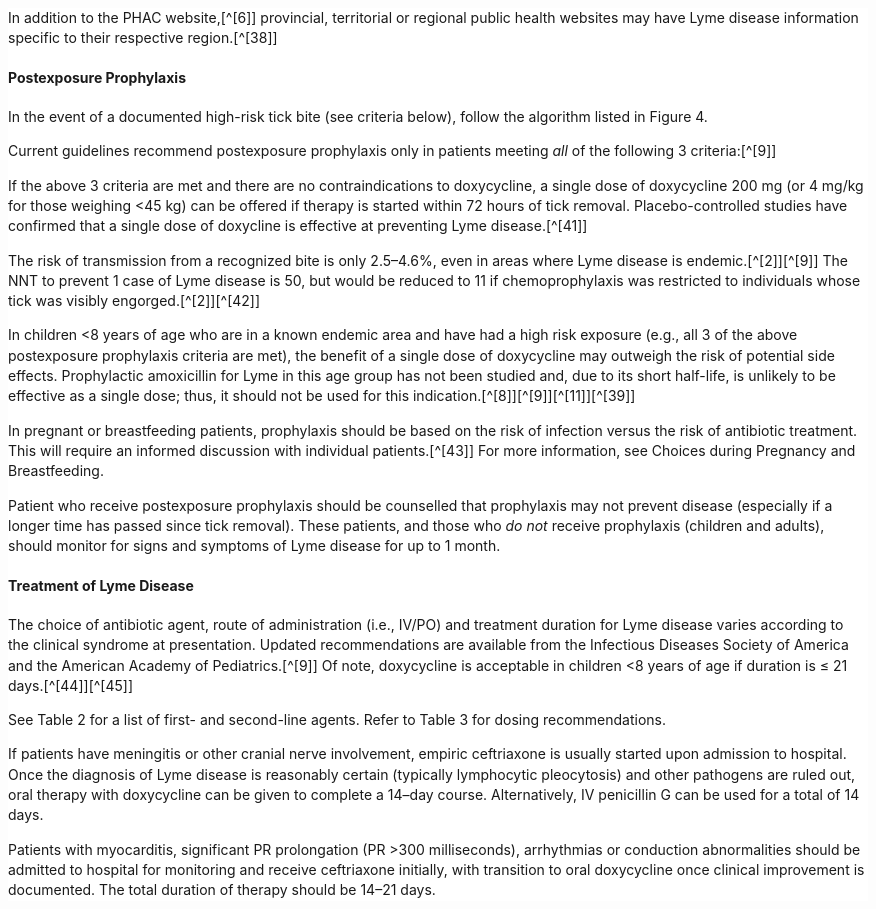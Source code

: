 In addition to the PHAC website,​[^[6]] provincial, territorial or regional public health websites may have Lyme disease information specific to their respective region.​[^[38]]

#### Postexposure Prophylaxis

In the event of a documented high-risk tick bite (see criteria below), follow the algorithm listed in Figure 4.

Current guidelines recommend postexposure prophylaxis only in patients meeting *all* of the following 3 criteria:​[^[9]] 



If the above 3 criteria are met and there are no contraindications to doxycycline, a single dose of doxycycline 200 mg (or 4 mg/kg for those weighing <45 kg) can be offered if therapy is started within 72 hours of tick removal. Placebo-controlled studies have confirmed that a single dose of doxycline is effective at preventing Lyme disease.​[^[41]]

The risk of transmission from a recognized bite is only 2.5–4.6%, even in areas where Lyme disease is endemic.​[^[2]]​[^[9]] The NNT to prevent 1 case of Lyme disease is 50, but would be reduced to 11 if chemoprophylaxis was restricted to individuals whose tick was visibly engorged.​[^[2]]​[^[42]]

In children <8 years of age who are in a known endemic area and have had a high risk exposure (e.g., all 3 of the above postexposure prophylaxis criteria are met), the benefit of a single dose of doxycycline may outweigh the risk of potential side effects. Prophylactic amoxicillin for Lyme in this age group has not been studied and, due to its short half-life, is unlikely to be effective as a single dose; thus, it should not be used for this indication.​[^[8]]​[^[9]]​[^[11]]​[^[39]]

In pregnant or breastfeeding patients, prophylaxis should be based on the risk of infection versus the risk of antibiotic treatment. This will require an informed discussion with individual patients.​[^[43]] For more information, see Choices during Pregnancy and Breastfeeding.

Patient who receive postexposure prophylaxis should be counselled that prophylaxis may not prevent disease (especially if a longer time has passed since tick removal). These patients, and those who *do not* receive prophylaxis (children and adults), should monitor for signs and symptoms of Lyme disease for up to 1 month.

#### Treatment of Lyme Disease

The choice of antibiotic agent, route of administration (i.e., IV/PO) and treatment duration for Lyme disease varies according to the clinical syndrome at presentation. Updated recommendations are available from the Infectious Diseases Society of America and the American Academy of Pediatrics.​[^[9]] Of note, doxycycline is acceptable in children <8 years of age if duration is ≤ 21 days.​[^[44]]​[^[45]] 

See Table 2 for a list of first- and second-line agents. Refer to Table 3 for dosing recommendations.

If patients have meningitis or other cranial nerve involvement, empiric ceftriaxone is usually started upon admission to hospital. Once the diagnosis of Lyme disease is reasonably certain (typically lymphocytic pleocytosis) and other pathogens are ruled out, oral therapy with doxycycline can be given to complete a 14–day course. Alternatively, IV penicillin G can be used for a total of 14 days.

Patients with myocarditis, significant PR prolongation (PR >300 milliseconds), arrhythmias or conduction abnormalities should be admitted to hospital for monitoring and receive ceftriaxone initially, with transition to oral doxycycline once clinical improvement is documented. The total duration of therapy should be 14–21 days.
